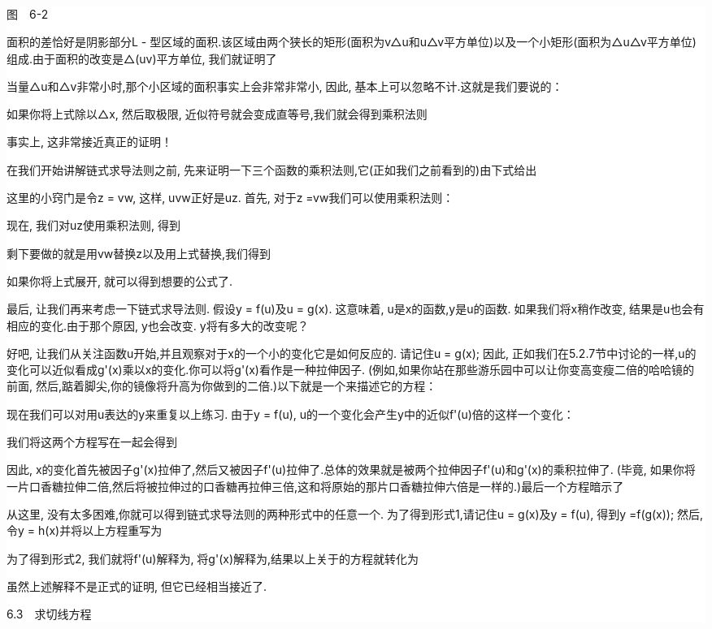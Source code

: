 

图　6-2

面积的差恰好是阴影部分L - 型区域的面积.该区域由两个狭长的矩形(面积为v△u和u△v平方单位)以及一个小矩形(面积为△u△v平方单位)组成.由于面积的改变是△(uv)平方单位, 我们就证明了



当量△u和△v非常小时,那个小区域的面积事实上会非常非常小, 因此, 基本上可以忽略不计.这就是我们要说的：



如果你将上式除以△x, 然后取极限, 近似符号就会变成直等号,我们就会得到乘积法则



事实上, 这非常接近真正的证明！

在我们开始讲解链式求导法则之前, 先来证明一下三个函数的乘积法则,它(正如我们之前看到的)由下式给出



这里的小窍门是令z = vw, 这样, uvw正好是uz. 首先, 对于z =vw我们可以使用乘积法则：



现在, 我们对uz使用乘积法则, 得到



剩下要做的就是用vw替换z以及用上式替换,我们得到



如果你将上式展开, 就可以得到想要的公式了.

最后, 让我们再来考虑一下链式求导法则. 假设y = f(u)及u = g(x). 这意味着, u是x的函数,y是u的函数. 如果我们将x稍作改变, 结果是u也会有相应的变化.由于那个原因, y也会改变. y将有多大的改变呢？

好吧, 让我们从关注函数u开始,并且观察对于x的一个小的变化它是如何反应的. 请记住u = g(x); 因此, 正如我们在5.2.7节中讨论的一样,u的变化可以近似看成g'(x)乘以x的变化.你可以将g'(x)看作是一种拉伸因子. (例如,如果你站在那些游乐园中可以让你变高变瘦二倍的哈哈镜的前面, 然后,踮着脚尖,你的镜像将升高为你做到的二倍.)以下就是一个来描述它的方程：



现在我们可以对用u表达的y来重复以上练习. 由于y = f(u), u的一个变化会产生y中的近似f'(u)倍的这样一个变化：



我们将这两个方程写在一起会得到



因此, x的变化首先被因子g'(x)拉伸了,然后又被因子f'(u)拉伸了.总体的效果就是被两个拉伸因子f'(u)和g'(x)的乘积拉伸了. (毕竟, 如果你将一片口香糖拉伸二倍,然后将被拉伸过的口香糖再拉伸三倍,这和将原始的那片口香糖拉伸六倍是一样的.)最后一个方程暗示了



从这里, 没有太多困难,你就可以得到链式求导法则的两种形式中的任意一个. 为了得到形式1,请记住u = g(x)及y = f(u), 得到y =f(g(x)); 然后, 令y = h(x)并将以上方程重写为



为了得到形式2, 我们就将f'(u)解释为, 将g'(x)解释为,结果以上关于的方程就转化为



虽然上述解释不是正式的证明, 但它已经相当接近了.





6.3　求切线方程
